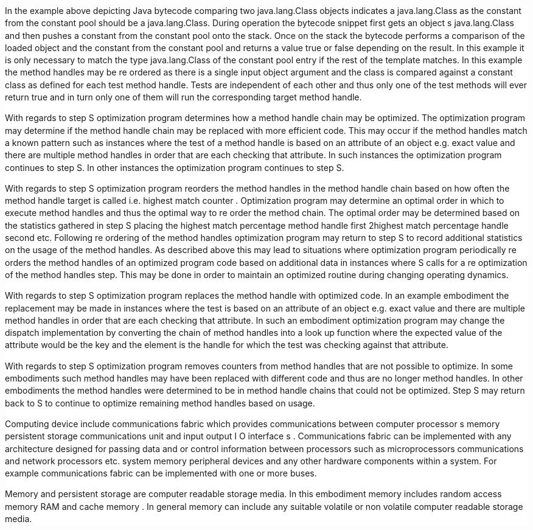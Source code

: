 In the example above depicting Java bytecode comparing two java.lang.Class objects indicates a java.lang.Class as the constant from the constant pool should be a java.lang.Class. During operation the bytecode snippet first gets an object s java.lang.Class and then pushes a constant from the constant pool onto the stack. Once on the stack the bytecode performs a comparison of the loaded object and the constant from the constant pool and returns a value true or false depending on the result. In this example it is only necessary to match the type java.lang.Class of the constant pool entry if the rest of the template matches. In this example the method handles may be re ordered as there is a single input object argument and the class is compared against a constant class as defined for each test method handle. Tests are independent of each other and thus only one of the test methods will ever return true and in turn only one of them will run the corresponding target method handle.

With regards to step S optimization program determines how a method handle chain may be optimized. The optimization program may determine if the method handle chain may be replaced with more efficient code. This may occur if the method handles match a known pattern such as instances where the test of a method handle is based on an attribute of an object e.g. exact value and there are multiple method handles in order that are each checking that attribute. In such instances the optimization program continues to step S. In other instances the optimization program continues to step S.

With regards to step S optimization program reorders the method handles in the method handle chain based on how often the method handle target is called i.e. highest match counter . Optimization program may determine an optimal order in which to execute method handles and thus the optimal way to re order the method chain. The optimal order may be determined based on the statistics gathered in step S placing the highest match percentage method handle first 2highest match percentage handle second etc. Following re ordering of the method handles optimization program may return to step S to record additional statistics on the usage of the method handles. As described above this may lead to situations where optimization program periodically re orders the method handles of an optimized program code based on additional data in instances where S calls for a re optimization of the method handles step. This may be done in order to maintain an optimized routine during changing operating dynamics.

With regards to step S optimization program replaces the method handle with optimized code. In an example embodiment the replacement may be made in instances where the test is based on an attribute of an object e.g. exact value and there are multiple method handles in order that are each checking that attribute. In such an embodiment optimization program may change the dispatch implementation by converting the chain of method handles into a look up function where the expected value of the attribute would be the key and the element is the handle for which the test was checking against that attribute.

With regards to step S optimization program removes counters from method handles that are not possible to optimize. In some embodiments such method handles may have been replaced with different code and thus are no longer method handles. In other embodiments the method handles were determined to be in method handle chains that could not be optimized. Step S may return back to S to continue to optimize remaining method handles based on usage.

Computing device include communications fabric which provides communications between computer processor s memory persistent storage communications unit and input output I O interface s . Communications fabric can be implemented with any architecture designed for passing data and or control information between processors such as microprocessors communications and network processors etc. system memory peripheral devices and any other hardware components within a system. For example communications fabric can be implemented with one or more buses.

Memory and persistent storage are computer readable storage media. In this embodiment memory includes random access memory RAM and cache memory . In general memory can include any suitable volatile or non volatile computer readable storage media.
